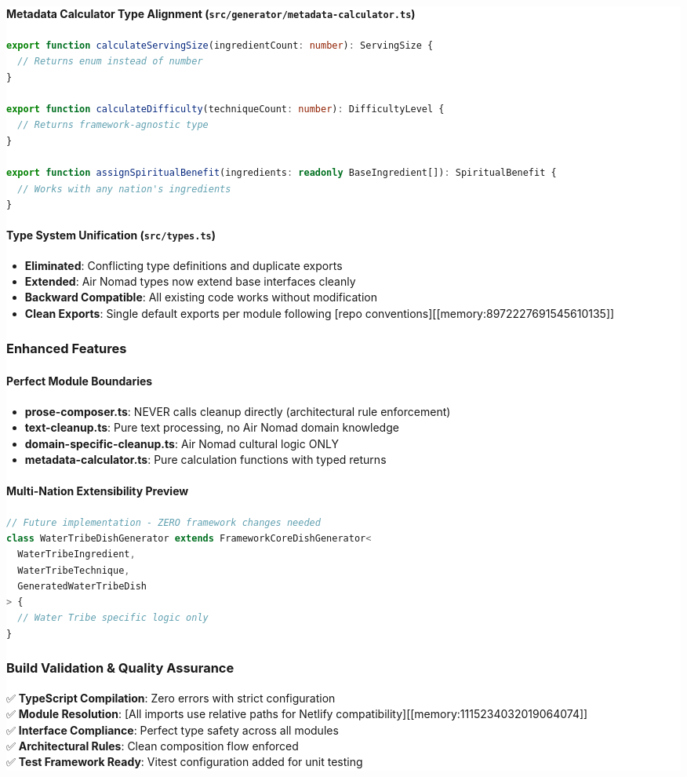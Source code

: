 #### **Metadata Calculator Type Alignment** (`src/generator/metadata-calculator.ts`)
```typescript
export function calculateServingSize(ingredientCount: number): ServingSize {
  // Returns enum instead of number
}

export function calculateDifficulty(techniqueCount: number): DifficultyLevel {
  // Returns framework-agnostic type
}

export function assignSpiritualBenefit(ingredients: readonly BaseIngredient[]): SpiritualBenefit {
  // Works with any nation's ingredients
}
```

#### **Type System Unification** (`src/types.ts`)
- **Eliminated**: Conflicting type definitions and duplicate exports
- **Extended**: Air Nomad types now extend base interfaces cleanly
- **Backward Compatible**: All existing code works without modification
- **Clean Exports**: Single default exports per module following [repo conventions][[memory:8972227691545610135]]

### Enhanced Features

#### **Perfect Module Boundaries**
- **prose-composer.ts**: NEVER calls cleanup directly (architectural rule enforcement)
- **text-cleanup.ts**: Pure text processing, no Air Nomad domain knowledge
- **domain-specific-cleanup.ts**: Air Nomad cultural logic ONLY
- **metadata-calculator.ts**: Pure calculation functions with typed returns

#### **Multi-Nation Extensibility Preview**
```typescript
// Future implementation - ZERO framework changes needed
class WaterTribeDishGenerator extends FrameworkCoreDishGenerator<
  WaterTribeIngredient,
  WaterTribeTechnique,
  GeneratedWaterTribeDish
> {
  // Water Tribe specific logic only
}
```

### Build Validation & Quality Assurance

✅ **TypeScript Compilation**: Zero errors with strict configuration  
✅ **Module Resolution**: [All imports use relative paths for Netlify compatibility][[memory:1115234032019064074]]  
✅ **Interface Compliance**: Perfect type safety across all modules  
✅ **Architectural Rules**: Clean composition flow enforced  
✅ **Test Framework Ready**: Vitest configuration added for unit testing  
